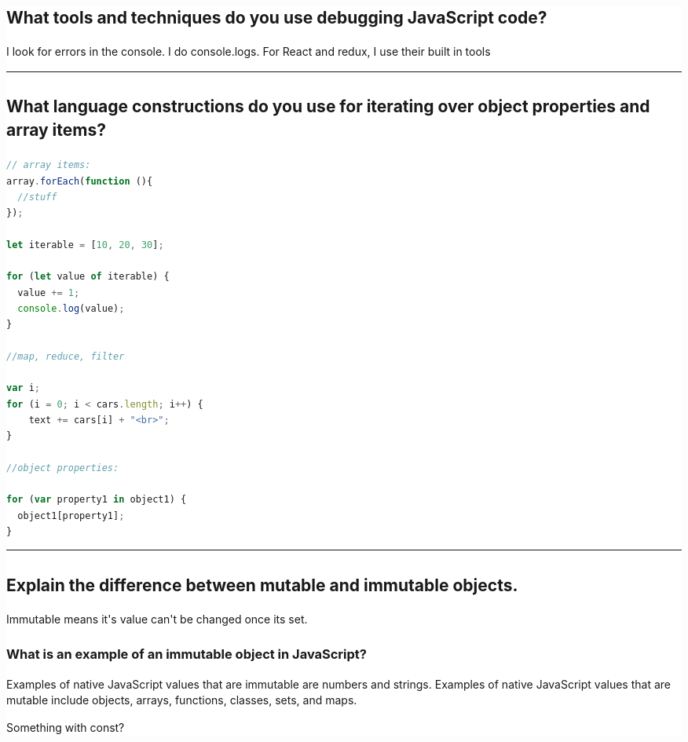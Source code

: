 
## What tools and techniques do you use debugging JavaScript code? ###
I look for errors in the console.
I do console.logs.
For React and redux, I use their built in tools

---

## What language constructions do you use for iterating over object properties and array items?

```js
// array items:
array.forEach(function (){
  //stuff
});

let iterable = [10, 20, 30];

for (let value of iterable) {
  value += 1;
  console.log(value);
}

//map, reduce, filter

var i;
for (i = 0; i < cars.length; i++) { 
    text += cars[i] + "<br>";
}

//object properties:

for (var property1 in object1) {
  object1[property1];
}
```
---

## Explain the difference between mutable and immutable objects. ###
Immutable means it's value can't be changed once its set.
   ### What is an example of an immutable object in JavaScript? ###
   Examples of native JavaScript values that are immutable are numbers and strings. Examples of native JavaScript values that are mutable include objects, arrays, functions, classes, sets, and maps.

   Something with const?
